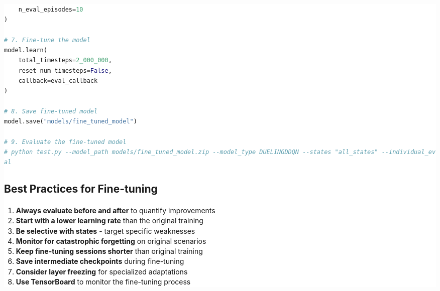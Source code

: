 ```python
    n_eval_episodes=10
)

# 7. Fine-tune the model
model.learn(
    total_timesteps=2_000_000,
    reset_num_timesteps=False,
    callback=eval_callback
)

# 8. Save fine-tuned model
model.save("models/fine_tuned_model")

# 9. Evaluate the fine-tuned model
# python test.py --model_path models/fine_tuned_model.zip --model_type DUELINGDDQN --states "all_states" --individual_eval
```

## Best Practices for Fine-tuning

1. **Always evaluate before and after** to quantify improvements
2. **Start with a lower learning rate** than the original training
3. **Be selective with states** - target specific weaknesses
4. **Monitor for catastrophic forgetting** on original scenarios
5. **Keep fine-tuning sessions shorter** than original training
6. **Save intermediate checkpoints** during fine-tuning
7. **Consider layer freezing** for specialized adaptations
8. **Use TensorBoard** to monitor the fine-tuning process
